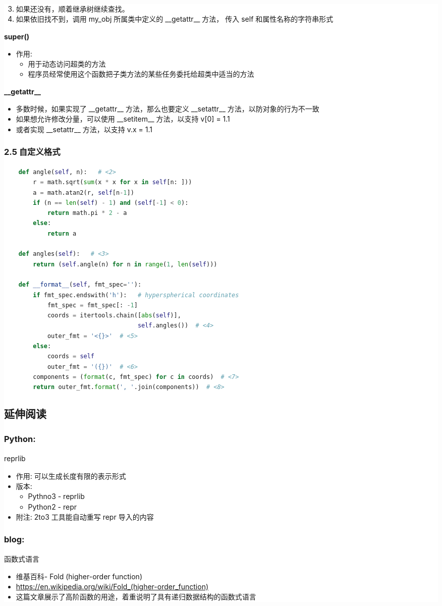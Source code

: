   3. 如果还没有，顺着继承树继续查找。
  4. 如果依旧找不到，调用 my\_obj 所属类中定义的 \_\_getattr\_\_ 方法，
  传入 self 和属性名称的字符串形式

**super()**
  - 作用:
    - 用于动态访问超类的方法
    - 程序员经常使用这个函数把子类方法的某些任务委托给超类中适当的方法

**\_\_getattr\_\_**
  - 多数时候，如果实现了 \_\_getattr\_\_ 方法，那么也要定义 \_\_setattr\_\_ 方法，以防对象的行为不一致
  - 如果想允许修改分量，可以使用 \_\_setitem\_\_ 方法，以支持 v[0] = 1.1
  - 或者实现 \_\_setattr\_\_ 方法，以支持 v.x = 1.1

### 2.5 自定义格式
```python
    def angle(self, n):   # <2>
        r = math.sqrt(sum(x * x for x in self[n: ]))
        a = math.atan2(r, self[n-1])
        if (n == len(self) - 1) and (self[-1] < 0):
            return math.pi * 2 - a
        else:
            return a

    def angles(self):   # <3>
        return (self.angle(n) for n in range(1, len(self)))

    def __format__(self, fmt_spec=''):
        if fmt_spec.endswith('h'):   # hyperspherical coordinates
            fmt_spec = fmt_spec[: -1]
            coords = itertools.chain([abs(self)],
                                     self.angles())  # <4>
            outer_fmt = '<{}>'  # <5>
        else:
            coords = self
            outer_fmt = '({})'  # <6>
        components = (format(c, fmt_spec) for c in coords)  # <7>
        return outer_fmt.format(', '.join(components))  # <8>
```


## 延伸阅读
### Python:
reprlib
  - 作用: 可以生成长度有限的表示形式
  - 版本:
    - Pythno3 - reprlib
    - Python2 - repr
  - 附注: 2to3 工具能自动重写 repr 导入的内容


### blog:
函数式语言
  - 维基百科- Fold (higher-order function)
  - https://en.wikipedia.org/wiki/Fold_(higher-order_function)
  - 这篇文章展示了高阶函数的用途，着重说明了具有递归数据结构的函数式语言
